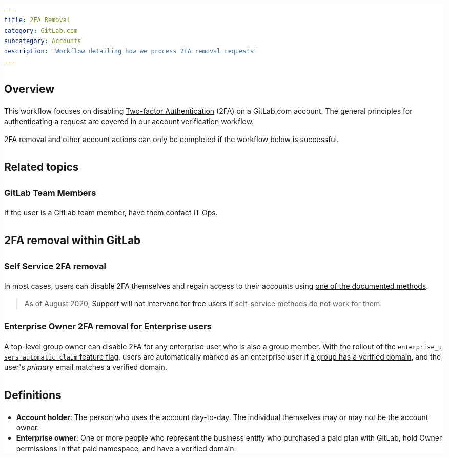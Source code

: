 ```yaml
---
title: 2FA Removal
category: GitLab.com
subcategory: Accounts
description: "Workflow detailing how we process 2FA removal requests"
---
```


## Overview

This workflow focuses on disabling [Two-factor Authentication](https://docs.gitlab.com/ee/user/profile/account/two_factor_authentication.html) (2FA) on a GitLab.com account. The general principles for authenticating a request are covered in our [account verification workflow](account_verification.html).

2FA removal and other account actions can only be completed if the [workflow](#workflows) below is successful.

## Related topics

### GitLab Team Members

If the user is a GitLab team member, have them [contact IT Ops](/handbook/security/corporate/end-user-services/_index.md).

## 2FA removal within GitLab

### Self Service 2FA removal

In most cases, users can disable 2FA themselves and regain access to their accounts using [one of the documented methods](https://docs.gitlab.com/user/profile/account/two_factor_authentication/#recovery-codes).

> As of August 2020, [Support will not intervene for free users](https://about.gitlab.com/blog/2020/08/04/gitlab-support-no-longer-processing-mfa-resets-for-free-users/) if self-service methods do not work for them.

### Enterprise Owner 2FA removal for Enterprise users

A top-level group owner can [disable 2FA for any enterprise user](https://docs.gitlab.com/ee/user/enterprise_user/#disable-two-factor-authentication) who is also a group member. With the [rollout of the `enterprise_users_automatic_claim` feature flag](https://gitlab.com/gitlab-org/gitlab/-/issues/421407), users are automatically marked as an enterprise user if [a group has a verified domain](https://docs.gitlab.com/ee/user/enterprise_user/#verified-domains-for-groups), and the user's *primary* email matches a verified domain.

## Definitions

- **Account holder**: The person who uses the account day-to-day. The individual themselves may or may not be the account owner.
- **Enterprise owner**: One or more people who represent the business entity who purchased a paid plan with GitLab, hold Owner permissions in that paid namespace, and have a [verified domain](https://docs.gitlab.com/ee/user/enterprise_user/#verified-domains-for-groups).
